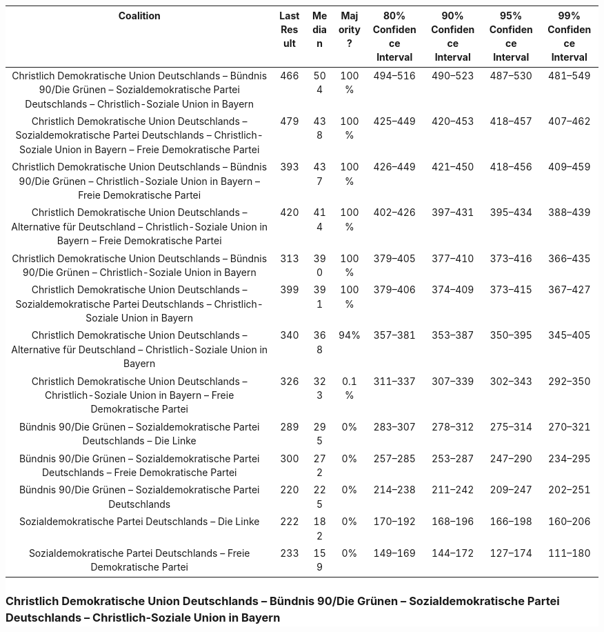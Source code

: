 | Coalition | Last Result | Median | Majority? | 80% Confidence Interval | 90% Confidence Interval | 95% Confidence Interval | 99% Confidence Interval |
|:---------:|:-----------:|:------:|:---------:|:-----------------------:|:-----------------------:|:-----------------------:|:-----------------------:|
| Christlich Demokratische Union Deutschlands – Bündnis 90/Die Grünen – Sozialdemokratische Partei Deutschlands – Christlich-Soziale Union in Bayern | 466 | 504 | 100% | 494–516 | 490–523 | 487–530 | 481–549 |
| Christlich Demokratische Union Deutschlands – Sozialdemokratische Partei Deutschlands – Christlich-Soziale Union in Bayern – Freie Demokratische Partei | 479 | 438 | 100% | 425–449 | 420–453 | 418–457 | 407–462 |
| Christlich Demokratische Union Deutschlands – Bündnis 90/Die Grünen – Christlich-Soziale Union in Bayern – Freie Demokratische Partei | 393 | 437 | 100% | 426–449 | 421–450 | 418–456 | 409–459 |
| Christlich Demokratische Union Deutschlands – Alternative für Deutschland – Christlich-Soziale Union in Bayern – Freie Demokratische Partei | 420 | 414 | 100% | 402–426 | 397–431 | 395–434 | 388–439 |
| Christlich Demokratische Union Deutschlands – Bündnis 90/Die Grünen – Christlich-Soziale Union in Bayern | 313 | 390 | 100% | 379–405 | 377–410 | 373–416 | 366–435 |
| Christlich Demokratische Union Deutschlands – Sozialdemokratische Partei Deutschlands – Christlich-Soziale Union in Bayern | 399 | 391 | 100% | 379–406 | 374–409 | 373–415 | 367–427 |
| Christlich Demokratische Union Deutschlands – Alternative für Deutschland – Christlich-Soziale Union in Bayern | 340 | 368 | 94% | 357–381 | 353–387 | 350–395 | 345–405 |
| Christlich Demokratische Union Deutschlands – Christlich-Soziale Union in Bayern – Freie Demokratische Partei | 326 | 323 | 0.1% | 311–337 | 307–339 | 302–343 | 292–350 |
| Bündnis 90/Die Grünen – Sozialdemokratische Partei Deutschlands – Die Linke | 289 | 295 | 0% | 283–307 | 278–312 | 275–314 | 270–321 |
| Bündnis 90/Die Grünen – Sozialdemokratische Partei Deutschlands – Freie Demokratische Partei | 300 | 272 | 0% | 257–285 | 253–287 | 247–290 | 234–295 |
| Bündnis 90/Die Grünen – Sozialdemokratische Partei Deutschlands | 220 | 225 | 0% | 214–238 | 211–242 | 209–247 | 202–251 |
| Sozialdemokratische Partei Deutschlands – Die Linke | 222 | 182 | 0% | 170–192 | 168–196 | 166–198 | 160–206 |
| Sozialdemokratische Partei Deutschlands – Freie Demokratische Partei | 233 | 159 | 0% | 149–169 | 144–172 | 127–174 | 111–180 |

### Christlich Demokratische Union Deutschlands – Bündnis 90/Die Grünen – Sozialdemokratische Partei Deutschlands – Christlich-Soziale Union in Bayern
